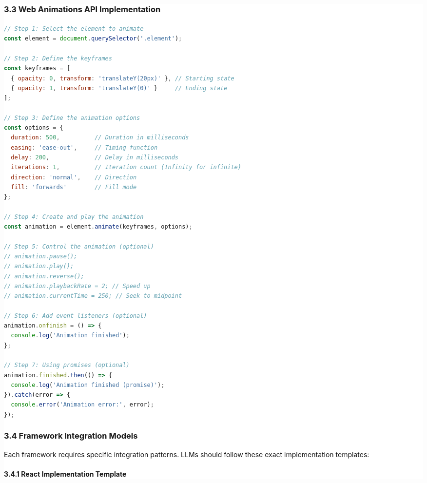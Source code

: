 ### 3.3 Web Animations API Implementation

```javascript
// Step 1: Select the element to animate
const element = document.querySelector('.element');

// Step 2: Define the keyframes
const keyframes = [
  { opacity: 0, transform: 'translateY(20px)' }, // Starting state
  { opacity: 1, transform: 'translateY(0)' }     // Ending state
];

// Step 3: Define the animation options
const options = {
  duration: 500,          // Duration in milliseconds
  easing: 'ease-out',     // Timing function
  delay: 200,             // Delay in milliseconds
  iterations: 1,          // Iteration count (Infinity for infinite)
  direction: 'normal',    // Direction
  fill: 'forwards'        // Fill mode
};

// Step 4: Create and play the animation
const animation = element.animate(keyframes, options);

// Step 5: Control the animation (optional)
// animation.pause();
// animation.play();
// animation.reverse();
// animation.playbackRate = 2; // Speed up
// animation.currentTime = 250; // Seek to midpoint

// Step 6: Add event listeners (optional)
animation.onfinish = () => {
  console.log('Animation finished');
};

// Step 7: Using promises (optional)
animation.finished.then(() => {
  console.log('Animation finished (promise)');
}).catch(error => {
  console.error('Animation error:', error);
});
```

### 3.4 Framework Integration Models

Each framework requires specific integration patterns. LLMs should follow these exact implementation templates:

#### 3.4.1 React Implementation Template
